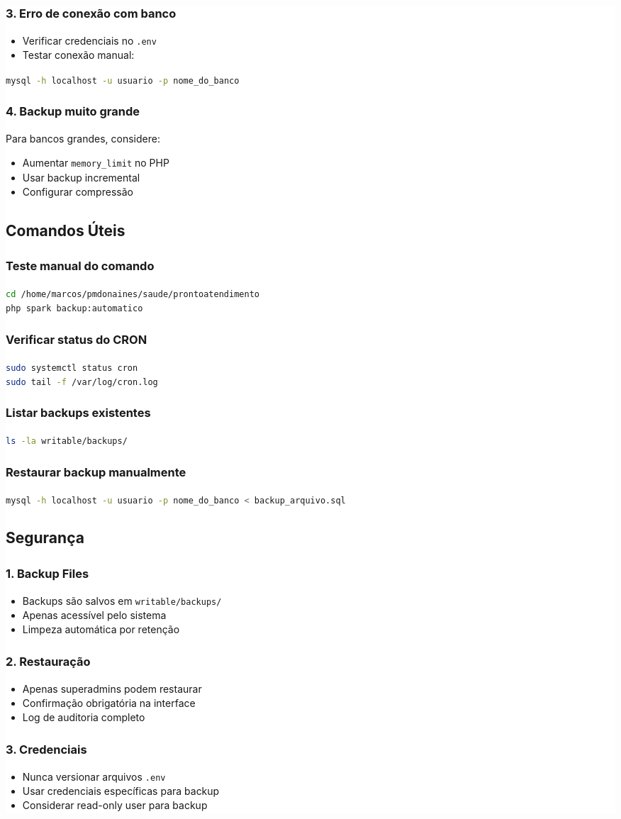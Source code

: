 ### 3. Erro de conexão com banco
- Verificar credenciais no `.env`
- Testar conexão manual:
```bash
mysql -h localhost -u usuario -p nome_do_banco
```

### 4. Backup muito grande
Para bancos grandes, considere:
- Aumentar `memory_limit` no PHP
- Usar backup incremental
- Configurar compressão

## Comandos Úteis

### Teste manual do comando
```bash
cd /home/marcos/pmdonaines/saude/prontoatendimento
php spark backup:automatico
```

### Verificar status do CRON
```bash
sudo systemctl status cron
sudo tail -f /var/log/cron.log
```

### Listar backups existentes
```bash
ls -la writable/backups/
```

### Restaurar backup manualmente
```bash
mysql -h localhost -u usuario -p nome_do_banco < backup_arquivo.sql
```

## Segurança

### 1. Backup Files
- Backups são salvos em `writable/backups/`
- Apenas acessível pelo sistema
- Limpeza automática por retenção

### 2. Restauração
- Apenas superadmins podem restaurar
- Confirmação obrigatória na interface
- Log de auditoria completo

### 3. Credenciais
- Nunca versionar arquivos `.env`
- Usar credenciais específicas para backup
- Considerar read-only user para backup
